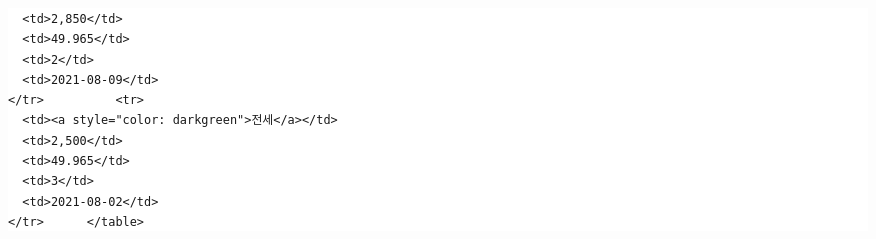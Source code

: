       <td>2,850</td>
      <td>49.965</td>
      <td>2</td>
      <td>2021-08-09</td>
    </tr>          <tr>
      <td><a style="color: darkgreen">전세</a></td>
      <td>2,500</td>
      <td>49.965</td>
      <td>3</td>
      <td>2021-08-02</td>
    </tr>      </table>
    

